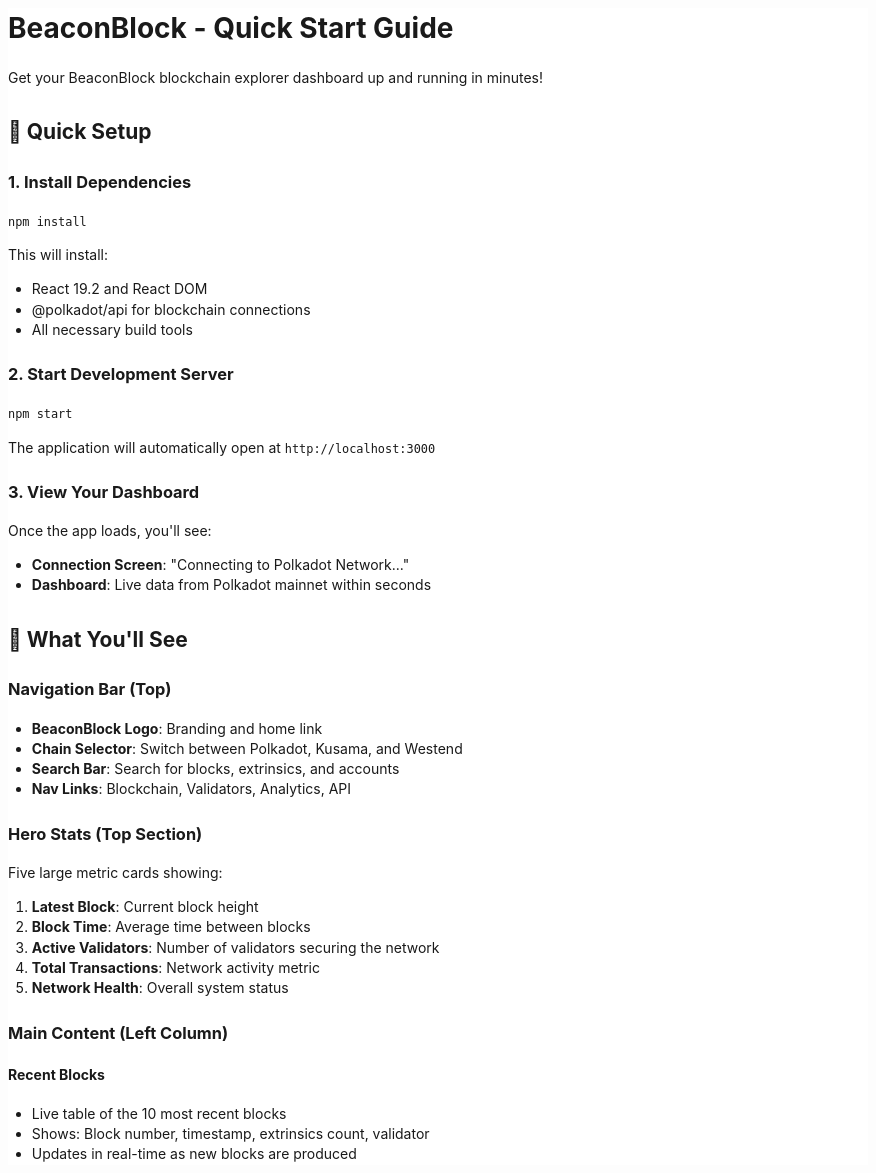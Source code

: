 # BeaconBlock - Quick Start Guide

Get your BeaconBlock blockchain explorer dashboard up and running in minutes!

## 🚀 Quick Setup

### 1. Install Dependencies

```bash
npm install
```

This will install:
- React 19.2 and React DOM
- @polkadot/api for blockchain connections
- All necessary build tools

### 2. Start Development Server

```bash
npm start
```

The application will automatically open at `http://localhost:3000`

### 3. View Your Dashboard

Once the app loads, you'll see:
- **Connection Screen**: "Connecting to Polkadot Network..."
- **Dashboard**: Live data from Polkadot mainnet within seconds

## 🎯 What You'll See

### Navigation Bar (Top)
- **BeaconBlock Logo**: Branding and home link
- **Chain Selector**: Switch between Polkadot, Kusama, and Westend
- **Search Bar**: Search for blocks, extrinsics, and accounts
- **Nav Links**: Blockchain, Validators, Analytics, API

### Hero Stats (Top Section)
Five large metric cards showing:
1. **Latest Block**: Current block height
2. **Block Time**: Average time between blocks
3. **Active Validators**: Number of validators securing the network
4. **Total Transactions**: Network activity metric
5. **Network Health**: Overall system status

### Main Content (Left Column)

#### Recent Blocks
- Live table of the 10 most recent blocks
- Shows: Block number, timestamp, extrinsics count, validator
- Updates in real-time as new blocks are produced
